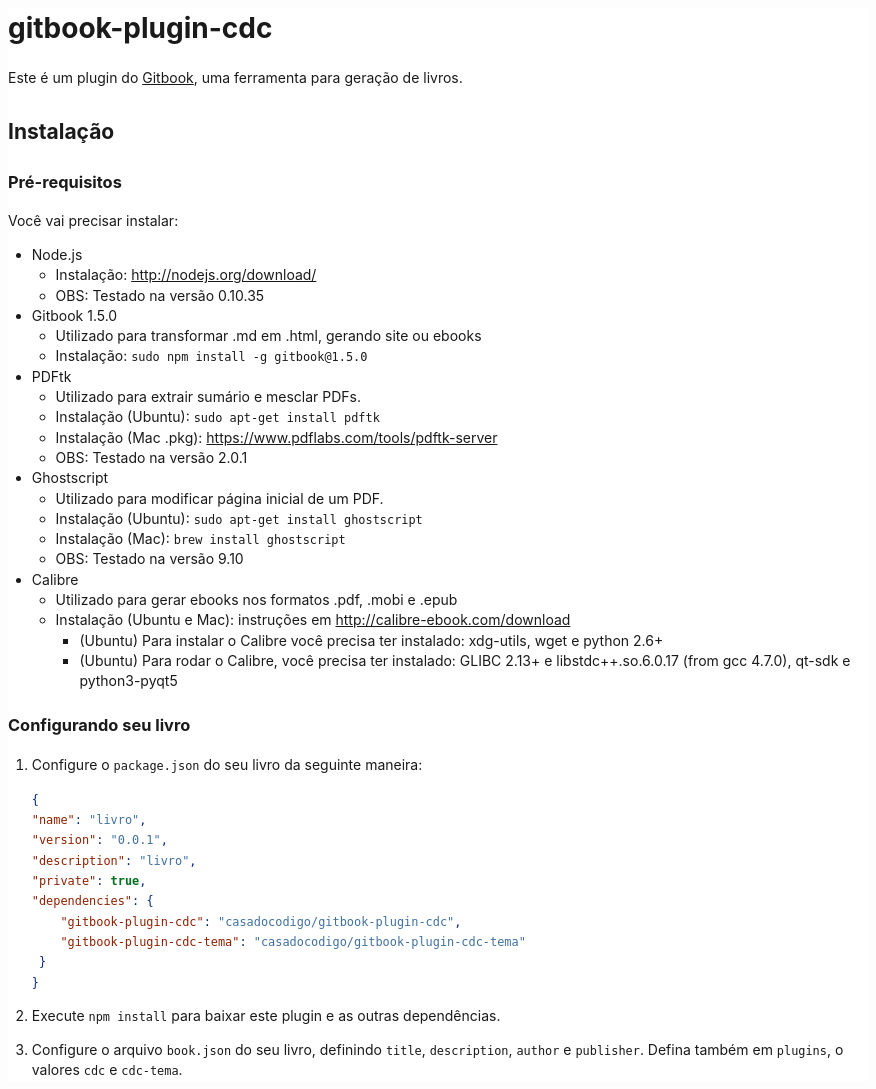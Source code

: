 # gitbook-plugin-cdc

Este é um plugin do [Gitbook](https://github.com/GitbookIO/gitbook), uma ferramenta para geração de livros.

## Instalação

### Pré-requisitos
Você vai precisar instalar:

- Node.js
	* Instalação: http://nodejs.org/download/
	* OBS: Testado na versão 0.10.35
- Gitbook 1.5.0
	* Utilizado para transformar .md em .html, gerando site ou ebooks
	* Instalação: `sudo npm install -g gitbook@1.5.0`
- PDFtk
	* Utilizado para extrair sumário e mesclar PDFs. 
	* Instalação (Ubuntu): `sudo apt-get install pdftk`
	* Instalação (Mac .pkg): https://www.pdflabs.com/tools/pdftk-server
	* OBS: Testado na versão 2.0.1
- Ghostscript
	* Utilizado para modificar página inicial de um PDF.
	* Instalação (Ubuntu): `sudo apt-get install ghostscript`
	* Instalação (Mac): `brew install ghostscript`
	* OBS: Testado na versão 9.10
- Calibre
	* Utilizado para gerar ebooks nos formatos .pdf, .mobi e .epub
	* Instalação (Ubuntu e Mac): instruções em http://calibre-ebook.com/download
		* (Ubuntu) Para instalar o Calibre você precisa ter instalado: xdg-utils, wget e python 2.6+
		* (Ubuntu) Para rodar o Calibre, você precisa ter instalado: GLIBC 2.13+ e libstdc++.so.6.0.17 (from gcc 4.7.0), qt-sdk e python3-pyqt5

### Configurando seu livro

1. Configure o `package.json` do seu livro da seguinte maneira:

	``` json
	{
	"name": "livro",
	"version": "0.0.1",
	"description": "livro",
	"private": true,
	"dependencies": {
	    "gitbook-plugin-cdc": "casadocodigo/gitbook-plugin-cdc",
	    "gitbook-plugin-cdc-tema": "casadocodigo/gitbook-plugin-cdc-tema"
	 }
	}
	```
1. Execute `npm install` para baixar este plugin e as outras dependências.
1. Configure  o arquivo `book.json` do seu livro, definindo `title`, `description`, `author` e `publisher`. Defina também em  `plugins`, o valores `cdc` e `cdc-tema`.
